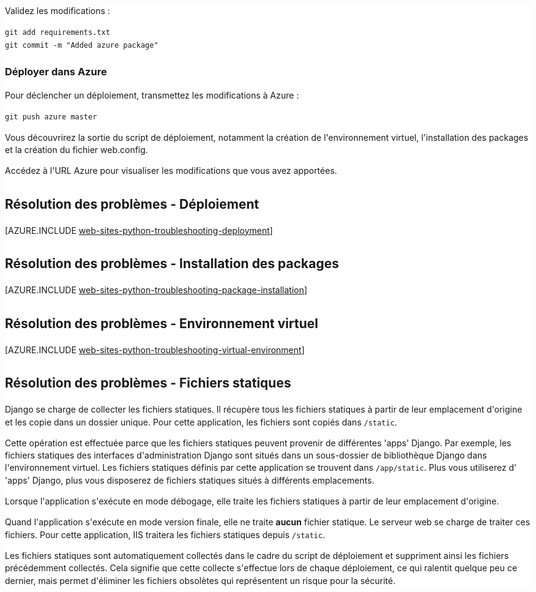 Validez les modifications :

    git add requirements.txt
    git commit -m "Added azure package"

### Déployer dans Azure

Pour déclencher un déploiement, transmettez les modifications à Azure :

    git push azure master

Vous découvrirez la sortie du script de déploiement, notamment la création de l'environnement virtuel, l'installation des packages et la création du fichier web.config.

Accédez à l'URL Azure pour visualiser les modifications que vous avez apportées.


## Résolution des problèmes - Déploiement

[AZURE.INCLUDE [web-sites-python-troubleshooting-deployment](../includes/web-sites-python-troubleshooting-deployment.md)]


## Résolution des problèmes - Installation des packages

[AZURE.INCLUDE [web-sites-python-troubleshooting-package-installation](../includes/web-sites-python-troubleshooting-package-installation.md)]


## Résolution des problèmes - Environnement virtuel

[AZURE.INCLUDE [web-sites-python-troubleshooting-virtual-environment](../includes/web-sites-python-troubleshooting-virtual-environment.md)]


## Résolution des problèmes - Fichiers statiques

Django se charge de collecter les fichiers statiques.  Il récupère tous les fichiers statiques à partir de leur emplacement d'origine et les copie dans un dossier unique.  Pour cette application, les fichiers sont copiés dans `/static`.

Cette opération est effectuée parce que les fichiers statiques peuvent provenir de différentes 'apps' Django.  Par exemple, les fichiers statiques des interfaces d'administration Django sont situés dans un sous-dossier de bibliothèque Django dans l'environnement virtuel.  Les fichiers statiques définis par cette application se trouvent dans `/app/static`.  Plus vous utiliserez d' 'apps' Django, plus vous disposerez de fichiers statiques situés à différents emplacements.

Lorsque l'application s'exécute en mode débogage, elle traite les fichiers statiques à partir de leur emplacement d'origine.

Quand l'application s'exécute en mode version finale, elle ne traite **aucun** fichier statique.  Le serveur web se charge de traiter ces fichiers.  Pour cette application, IIS traitera les fichiers statiques depuis `/static`.

Les fichiers statiques sont automatiquement collectés dans le cadre du script de déploiement et suppriment ainsi les fichiers précédemment collectés.  Cela signifie que cette collecte s'effectue lors de chaque déploiement, ce qui ralentit quelque peu ce dernier, mais permet d'éliminer les fichiers obsolètes qui représentent un risque pour la sécurité. 
